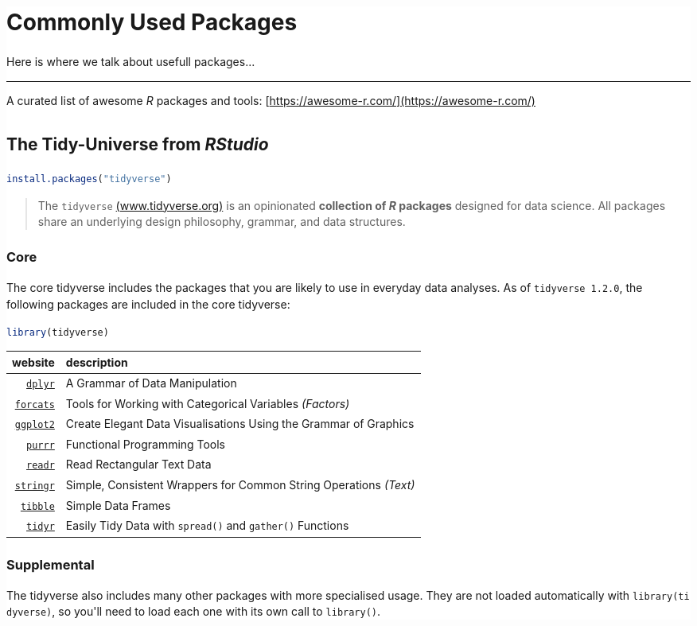 # Commonly Used Packages




Here is where we talk about usefull packages...

----------

A curated list of awesome $R$ packages and tools: [https://awesome-r.com/](https://awesome-r.com/)

## The Tidy-Universe from $R Studio$


```r
install.packages("tidyverse")
```


> The `tidyverse` [(www.tidyverse.org)](https://www.tidyverse.org/) is an opinionated **collection of $R$ packages** designed for data science. All packages share an underlying design philosophy, grammar, and data structures. 

### Core

The core tidyverse includes the packages that you are likely to use in everyday data analyses. As of `tidyverse 1.2.0`, the following packages are included in the core tidyverse:



```r
library(tidyverse)
```

| website   | description |   
|----------:|:------------|   
| [`dplyr`](https://dplyr.tidyverse.org/)     | A Grammar of Data Manipulation |
| [`forcats`](https://forcats.tidyverse.org/) | Tools for Working with Categorical Variables *(Factors)* |
| [`ggplot2`](https://ggplot2.tidyverse.org/) | Create Elegant Data Visualisations Using the Grammar of Graphics |
| [`purrr`](https://purrr.tidyverse.org/)     | Functional Programming Tools |
| [`readr`](https://readr.tidyverse.org/)     | Read Rectangular Text Data |
| [`stringr`](https://stringr.tidyverse.org/) | Simple, Consistent Wrappers for Common String Operations *(Text)* |
| [`tibble`](https://tibble.tidyverse.org/)   | Simple Data Frames |
| [`tidyr`](https://tidyr.tidyverse.org/)     | Easily Tidy Data with `spread()` and `gather()` Functions |
   
### Supplemental 

The tidyverse also includes many other packages with more specialised usage. They are not loaded automatically with `library(tidyverse)`, so you'll need to load each one with its own call to `library()`.
